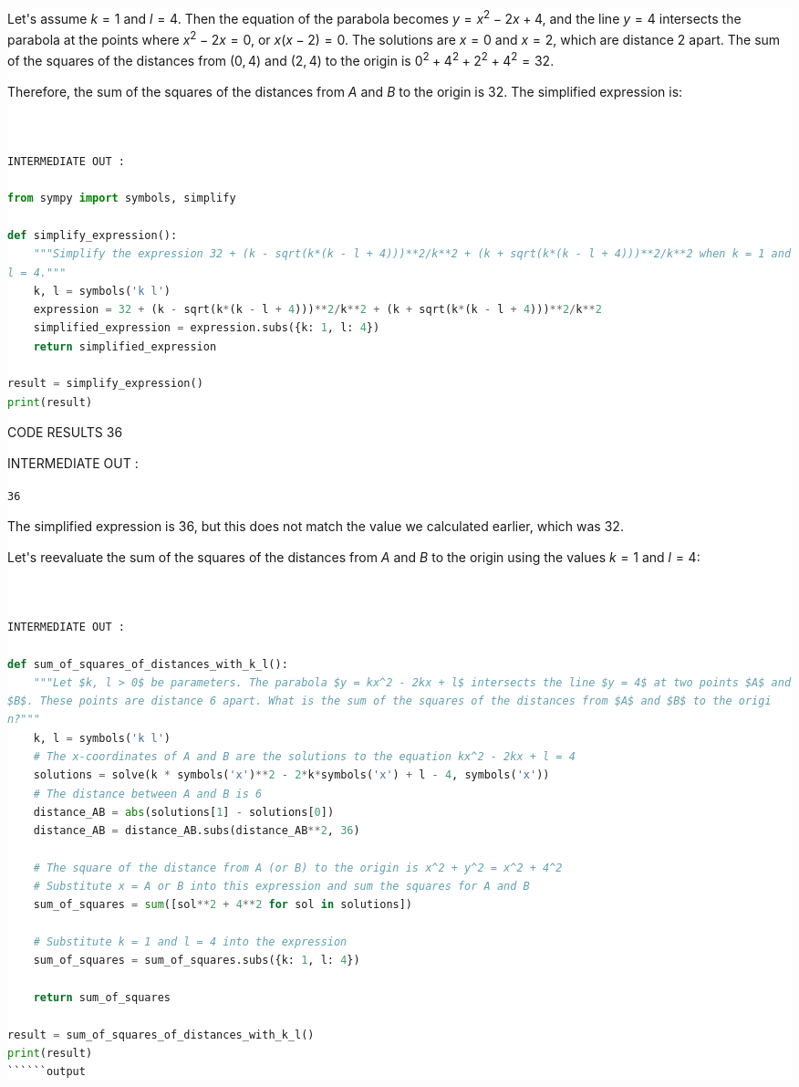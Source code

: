 Let's assume $k = 1$ and $l = 4$. Then the equation of the parabola becomes $y = x^2 - 2x + 4$, and the line $y = 4$ intersects the parabola at the points where $x^2 - 2x = 0$, or $x(x - 2) = 0$. The solutions are $x = 0$ and $x = 2$, which are distance 2 apart. The sum of the squares of the distances from $(0, 4)$ and $(2, 4)$ to the origin is $0^2 + 4^2 + 2^2 + 4^2 = 32$.

Therefore, the sum of the squares of the distances from $A$ and $B$ to the origin is 32. The simplified expression is:

```python


INTERMEDIATE OUT :

from sympy import symbols, simplify

def simplify_expression():
    """Simplify the expression 32 + (k - sqrt(k*(k - l + 4)))**2/k**2 + (k + sqrt(k*(k - l + 4)))**2/k**2 when k = 1 and l = 4."""
    k, l = symbols('k l')
    expression = 32 + (k - sqrt(k*(k - l + 4)))**2/k**2 + (k + sqrt(k*(k - l + 4)))**2/k**2
    simplified_expression = expression.subs({k: 1, l: 4})
    return simplified_expression

result = simplify_expression()
print(result)
```

CODE RESULTS 36

INTERMEDIATE OUT :
```output
36
```
The simplified expression is $36$, but this does not match the value we calculated earlier, which was $32$.

Let's reevaluate the sum of the squares of the distances from $A$ and $B$ to the origin using the values $k = 1$ and $l = 4$:

```python


INTERMEDIATE OUT :

def sum_of_squares_of_distances_with_k_l():
    """Let $k, l > 0$ be parameters. The parabola $y = kx^2 - 2kx + l$ intersects the line $y = 4$ at two points $A$ and $B$. These points are distance 6 apart. What is the sum of the squares of the distances from $A$ and $B$ to the origin?"""
    k, l = symbols('k l')
    # The x-coordinates of A and B are the solutions to the equation kx^2 - 2kx + l = 4
    solutions = solve(k * symbols('x')**2 - 2*k*symbols('x') + l - 4, symbols('x'))
    # The distance between A and B is 6
    distance_AB = abs(solutions[1] - solutions[0])
    distance_AB = distance_AB.subs(distance_AB**2, 36)

    # The square of the distance from A (or B) to the origin is x^2 + y^2 = x^2 + 4^2
    # Substitute x = A or B into this expression and sum the squares for A and B
    sum_of_squares = sum([sol**2 + 4**2 for sol in solutions])

    # Substitute k = 1 and l = 4 into the expression
    sum_of_squares = sum_of_squares.subs({k: 1, l: 4})

    return sum_of_squares

result = sum_of_squares_of_distances_with_k_l()
print(result)
``````output
```